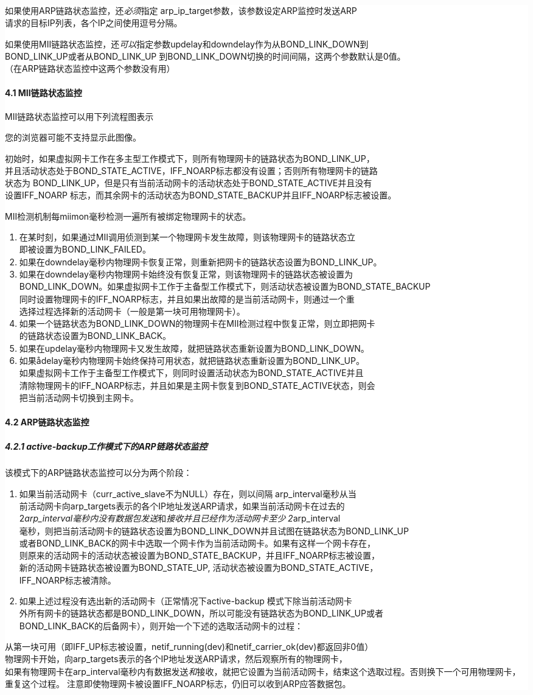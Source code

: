 如果使用ARP链路状态监控，还*必须*指定 arp_ip_target参数，该参数设定ARP监控时发送ARP  
请求的目标IP列表，各个IP之间使用逗号分隔。

如果使用MII链路状态监控，还*可以*指定参数updelay和downdelay作为从BOND_LINK_DOWN到  
BOND_LINK_UP或者从BOND_LINK_UP 到BOND_LINK_DOWN切换的时间间隔，这两个参数默认是0值。  
（在ARP链路状态监控中这两个参数没有用）

#### 4.1 MII链路状态监控

MII链路状态监控可以用下列流程图表示

您的浏览器可能不支持显示此图像。

初始时，如果虚拟网卡工作在多主型工作模式下，则所有物理网卡的链路状态为BOND_LINK_UP，  
并且活动状态处于BOND_STATE_ACTIVE，IFF_NOARP标志都没有设置；否则所有物理网卡的链路  
状态为 BOND_LINK_UP，但是只有当前活动网卡的活动状态处于BOND_STATE_ACTIVE并且没有  
设置IFF_NOARP 标志，而其余网卡的活动状态为BOND_STATE_BACKUP并且IFF_NOARP标志被设置。

MII检测机制每miimon毫秒检测一遍所有被绑定物理网卡的状态。

1. 在某时刻，如果通过MII调用侦测到某一个物理网卡发生故障，则该物理网卡的链路状态立  
   即被设置为BOND_LINK_FAILED。
2. 如果在downdelay毫秒内物理网卡恢复正常，则重新把网卡的链路状态设置为BOND_LINK_UP。
3. 如果在downdelay毫秒内物理网卡始终没有恢复正常，则该物理网卡的链路状态被设置为  
   BOND_LINK_DOWN。如果虚拟网卡工作于主备型工作模式下，则活动状态被设置为BOND_STATE_BACKUP  
   同时设置物理网卡的IFF_NOARP标志，并且如果出故障的是当前活动网卡，则通过一个重  
   选择过程选择新的活动网卡（一般是第一块可用物理网卡）。
4. 如果一个链路状态为BOND_LINK_DOWN的物理网卡在MII检测过程中恢复正常，则立即把网卡  
   的链路状态设置为BOND_LINK_BACK。
5. 如果在updelay毫秒内物理网卡又发生故障，就把链路状态重新设置为BOND_LINK_DOWN。
6. 如果ådelay毫秒内物理网卡始终保持可用状态，就把链路状态重新设置为BOND_LINK_UP。  
   如果虚拟网卡工作于主备型工作模式下，则同时设置活动状态为BOND_STATE_ACTIVE并且  
   清除物理网卡的IFF_NOARP标志，并且如果是主网卡恢复到BOND_STATE_ACTIVE状态，则会  
   把当前活动网卡切换到主网卡。

#### 4.2 ARP链路状态监控

##### 4.2.1 active-backup工作模式下的ARP链路状态监控

该模式下的ARP链路状态监控可以分为两个阶段：

1. 如果当前活动网卡（curr_active_slave不为NULL）存在，则以间隔 arp_interval毫秒从当  
   前活动网卡向arp_targets表示的各个IP地址发送ARP请求，如果当前活动网卡在过去的  
   2*arp_interval毫秒内没有数据包发送*和*接收并且已经作为活动网卡至少 2*arp_interval  
   毫秒，则把当前活动网卡的链路状态设置为BOND_LINK_DOWN并且试图在链路状态为BOND_LINK_UP  
   或者BOND_LINK_BACK的网卡中选取一个网卡作为当前活动网卡。如果有这样一个网卡存在，  
   则原来的活动网卡的活动状态被设置为BOND_STATE_BACKUP，并且IFF_NOARP标志被设置，  
   新的活动网卡链路状态被设置为BOND_STATE_UP, 活动状态被设置为BOND_STATE_ACTIVE，  
   IFF_NOARP标志被清除。

2. 如果上述过程没有选出新的活动网卡（正常情况下active-backup 模式下除当前活动网卡  
   外所有网卡的链路状态都是BOND_LINK_DOWN，所以可能没有链路状态为BOND_LINK_UP或者  
   BOND_LINK_BACK的后备网卡），则开始一个下述的选取活动网卡的过程：

从第一块可用（即IFF_UP标志被设置，netif_running(dev)和netif_carrier_ok(dev)都返回非0值）  
物理网卡开始，向arp_targets表示的各个IP地址发送ARP请求，然后观察所有的物理网卡，  
如果有物理网卡在arp_interval毫秒内有数据发送*和*接收，就把它设置为当前活动网卡，结束这个选取过程。否则换下一个可用物理网卡，重复这个过程。
注意即使物理网卡被设置IFF_NOARP标志，仍旧可以收到ARP应答数据包。
